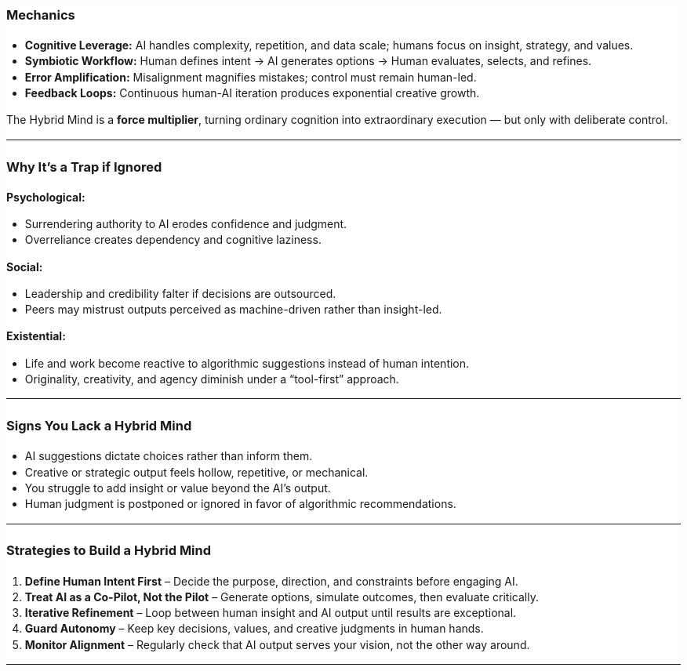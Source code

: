 ### **Mechanics**

* **Cognitive Leverage:** AI handles complexity, repetition, and data scale; humans focus on insight, strategy, and values.
* **Symbiotic Workflow:** Human defines intent → AI generates options → Human evaluates, selects, and refines.
* **Error Amplification:** Misalignment magnifies mistakes; control must remain human-led.
* **Feedback Loops:** Continuous human-AI iteration produces exponential creative growth.

The Hybrid Mind is a **force multiplier**, turning ordinary cognition into extraordinary execution — but only with deliberate control.

---

### **Why It’s a Trap if Ignored**

**Psychological:**

* Surrendering authority to AI erodes confidence and judgment.
* Overreliance creates dependency and cognitive laziness.

**Social:**

* Leadership and credibility falter if decisions are outsourced.
* Peers may mistrust outputs perceived as machine-driven rather than insight-led.

**Existential:**

* Life and work become reactive to algorithmic suggestions instead of human intention.
* Originality, creativity, and agency diminish under a “tool-first” approach.

---

### **Signs You Lack a Hybrid Mind**

* AI suggestions dictate choices rather than inform them.
* Creative or strategic output feels hollow, repetitive, or mechanical.
* You struggle to add insight or value beyond the AI’s output.
* Human judgment is postponed or ignored in favor of algorithmic recommendations.

---

### **Strategies to Build a Hybrid Mind**

1. **Define Human Intent First** – Decide the purpose, direction, and constraints before engaging AI.
2. **Treat AI as a Co-Pilot, Not the Pilot** – Generate options, simulate outcomes, then evaluate critically.
3. **Iterative Refinement** – Loop between human insight and AI output until results are exceptional.
4. **Guard Autonomy** – Keep key decisions, values, and creative judgments in human hands.
5. **Monitor Alignment** – Regularly check that AI output serves your vision, not the other way around.

---
